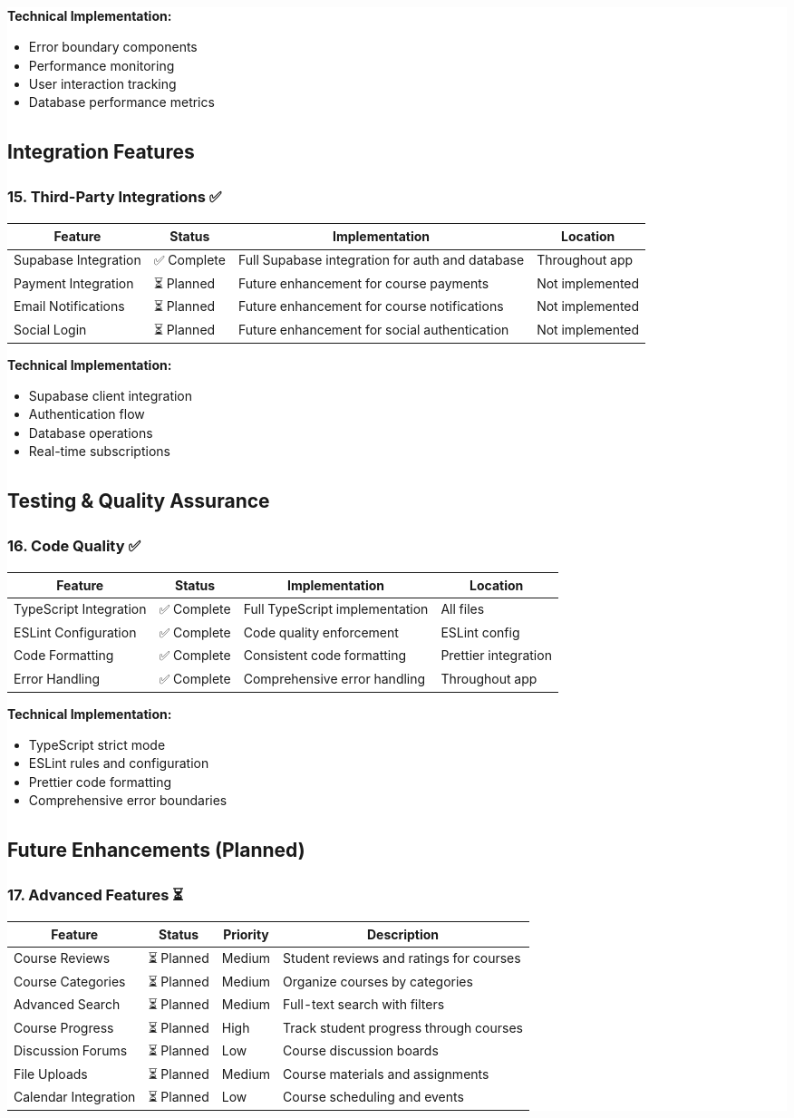 **Technical Implementation:**
- Error boundary components
- Performance monitoring
- User interaction tracking
- Database performance metrics

## Integration Features

### 15. Third-Party Integrations ✅

| Feature | Status | Implementation | Location |
|---------|--------|----------------|----------|
| Supabase Integration | ✅ Complete | Full Supabase integration for auth and database | Throughout app |
| Payment Integration | ⏳ Planned | Future enhancement for course payments | Not implemented |
| Email Notifications | ⏳ Planned | Future enhancement for course notifications | Not implemented |
| Social Login | ⏳ Planned | Future enhancement for social authentication | Not implemented |

**Technical Implementation:**
- Supabase client integration
- Authentication flow
- Database operations
- Real-time subscriptions

## Testing & Quality Assurance

### 16. Code Quality ✅

| Feature | Status | Implementation | Location |
|---------|--------|----------------|----------|
| TypeScript Integration | ✅ Complete | Full TypeScript implementation | All files |
| ESLint Configuration | ✅ Complete | Code quality enforcement | ESLint config |
| Code Formatting | ✅ Complete | Consistent code formatting | Prettier integration |
| Error Handling | ✅ Complete | Comprehensive error handling | Throughout app |

**Technical Implementation:**
- TypeScript strict mode
- ESLint rules and configuration
- Prettier code formatting
- Comprehensive error boundaries

## Future Enhancements (Planned)

### 17. Advanced Features ⏳

| Feature | Status | Priority | Description |
|---------|--------|----------|-------------|
| Course Reviews | ⏳ Planned | Medium | Student reviews and ratings for courses |
| Course Categories | ⏳ Planned | Medium | Organize courses by categories |
| Advanced Search | ⏳ Planned | Medium | Full-text search with filters |
| Course Progress | ⏳ Planned | High | Track student progress through courses |
| Discussion Forums | ⏳ Planned | Low | Course discussion boards |
| File Uploads | ⏳ Planned | Medium | Course materials and assignments |
| Calendar Integration | ⏳ Planned | Low | Course scheduling and events |
